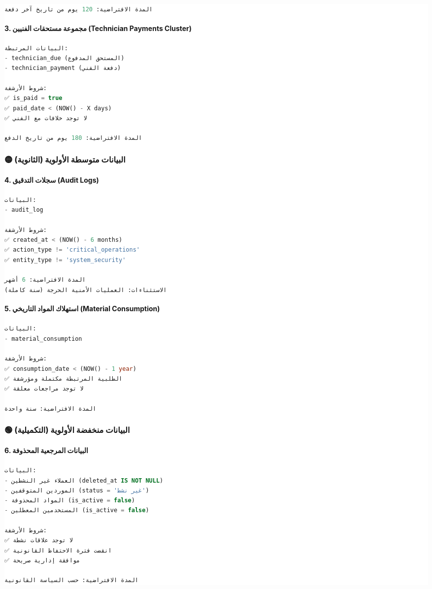 ```sql
المدة الافتراضية: 120 يوم من تاريخ آخر دفعة
```

#### 3. مجموعة مستحقات الفنيين (Technician Payments Cluster)
```sql
البيانات المرتبطة:
- technician_due (المستحق المدفوع)
- technician_payment (دفعة الفني)

شروط الأرشفة:
✅ is_paid = true
✅ paid_date < (NOW() - X days)
✅ لا توجد خلافات مع الفني

المدة الافتراضية: 180 يوم من تاريخ الدفع
```

### 🟡 البيانات متوسطة الأولوية (الثانوية)

#### 4. سجلات التدقيق (Audit Logs)
```sql
البيانات:
- audit_log

شروط الأرشفة:
✅ created_at < (NOW() - 6 months)
✅ action_type != 'critical_operations'
✅ entity_type != 'system_security'

المدة الافتراضية: 6 أشهر
الاستثناءات: العمليات الأمنية الحرجة (سنة كاملة)
```

#### 5. استهلاك المواد التاريخي (Material Consumption)
```sql
البيانات:
- material_consumption

شروط الأرشفة:
✅ consumption_date < (NOW() - 1 year)
✅ الطلبية المرتبطة مكتملة ومؤرشفة
✅ لا توجد مراجعات معلقة

المدة الافتراضية: سنة واحدة
```

### 🟢 البيانات منخفضة الأولوية (التكميلية)

#### 6. البيانات المرجعية المحذوفة
```sql
البيانات:
- العملاء غير النشطين (deleted_at IS NOT NULL)
- الموردين المتوقفين (status = 'غير نشط')
- المواد المحذوفة (is_active = false)
- المستخدمين المعطلين (is_active = false)

شروط الأرشفة:
✅ لا توجد علاقات نشطة
✅ انقضت فترة الاحتفاظ القانونية
✅ موافقة إدارية صريحة

المدة الافتراضية: حسب السياسة القانونية
```
